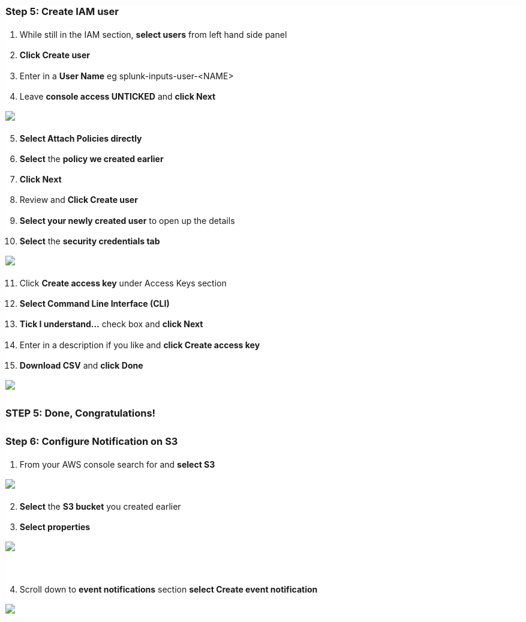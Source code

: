 ### Step 5: Create IAM user

1. While still in the IAM section, **select users** from left hand side panel

2. **Click Create user**

3. Enter in a **User Name** eg splunk-inputs-user-\<NAME>

4. Leave **console access UNTICKED** and **click Next**

![](https://lh7-us.googleusercontent.com/Ji81opwdD5UjIO5jNQSTU-f7B6bKSn89E_FKDV9pAjbm45xzgBSH7KV4McsDKHfGtbkP5ulVRV4mp0ZZMGbYMnLooZ_O_4wpDqFTkbL7sTB5HGAL_4bb4sA1bHvqLTih7Xv7tcQmMgfov5OypgPoqRc)

5. **Select Attach Policies directly** 

6. **Select** the **policy we created earlier** 

7. **Click Next**

8. Review and **Click Create user**

9. **Select your newly created user** to open up the details

10. **Select** the **security credentials tab**

![](https://lh7-us.googleusercontent.com/_lUIFFvXS9Aj4o9Regn4xrsXkwpgUpSiVTSptrXUgJp4movKUGQqYXnxLo2v3etFHzByaTbD31t3ZIbmkNZ5R4BDn5q5UTFsuVWtQ0K_-x3l7oQNo1MndgLNgwWZTm5X7GuHgHQ80gRVa0SVcvZgkbU)

11. Click **Create access key** under Access Keys section

12. **Select Command Line Interface (CLI)**

13. **Tick I understand…** check box and **click Next**

14. Enter in a description if you like and **click Create access key**

15. **Download CSV** and **click Done**

![](https://lh7-us.googleusercontent.com/IfLxn-If43hvtzWjNuyukRRw5CJPHxXocZxcY0UAtavAvxKjQhHL8peigQuC3dLX5ifpXICo6fhwr-rBwtdLcJSYBQdrhgGtP3FH1GIXnXfE78aTZ-MP2Eqn2S3qrWTJGqbR0SbuVBDYlPvYWqqXI24)


### STEP 5: Done, Congratulations!

### Step 6: Configure Notification on S3

1. From your AWS console search for and **select S3**

![](https://lh7-us.googleusercontent.com/EpUBm94SPL9hGSwZ_VMZBfr4Mel3dJUgOVs9oOpPClCM4mFXTEOYXUpvpUepYgaSpKn31HHzws72n7oXuiGYU7tPb279FsNNpw6q-mUpuyAe-H0Q_w7xsBCpnRCEcBwu5CUgPVgAz6on2hKodL54UdE)

2. **Select** the **S3 bucket** you created earlier

3. **Select properties**

![](https://lh7-us.googleusercontent.com/LcFrfsEwIGR8qhrRasBE5YizIUPCjIiBj1BVSIb7GOZn4YTQRaSYyKqOmIm5nPPk_u1amtIyA66_lgd73UxQH5LEIOYtfUq9tLwVywW_4vSxwXA0VKm2y-lJv2llqlpux6Zc1x-SLGJv6G1nbKsS7gM)

 

4. Scroll down to **event notifications** section **select Create event notification**

![](https://lh7-us.googleusercontent.com/lE-vmlS_8i4U3KPqervf-MOgZkZwKGBGwxMKRwvNplOHtcGm1-veKV8YNHzLF0Av-KzVtPEXF9FcDKmCFhBZ976UPH_VdN09JmCU7g5-ocmtihwdhA88pIDyZsGEAWWvm71StDpVBoynfNgYrSMRZpA)
